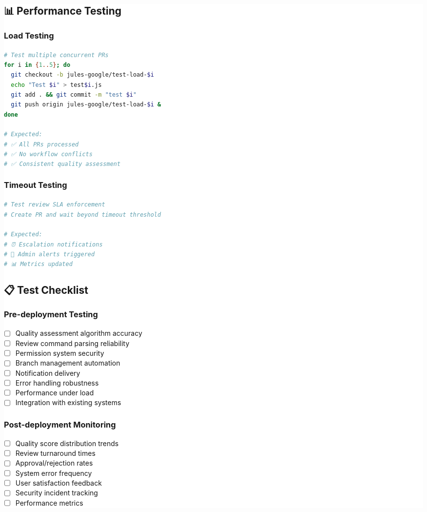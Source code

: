 ## 📊 Performance Testing

### Load Testing
```bash
# Test multiple concurrent PRs
for i in {1..5}; do
  git checkout -b jules-google/test-load-$i
  echo "Test $i" > test$i.js
  git add . && git commit -m "test $i"
  git push origin jules-google/test-load-$i &
done

# Expected:
# ✅ All PRs processed
# ✅ No workflow conflicts
# ✅ Consistent quality assessment
```

### Timeout Testing
```bash
# Test review SLA enforcement
# Create PR and wait beyond timeout threshold

# Expected:
# ⏰ Escalation notifications
# 📧 Admin alerts triggered
# 📊 Metrics updated
```

## 📋 Test Checklist

### Pre-deployment Testing
- [ ] Quality assessment algorithm accuracy
- [ ] Review command parsing reliability
- [ ] Permission system security
- [ ] Branch management automation
- [ ] Notification delivery
- [ ] Error handling robustness
- [ ] Performance under load
- [ ] Integration with existing systems

### Post-deployment Monitoring
- [ ] Quality score distribution trends
- [ ] Review turnaround times
- [ ] Approval/rejection rates
- [ ] System error frequency
- [ ] User satisfaction feedback
- [ ] Security incident tracking
- [ ] Performance metrics
